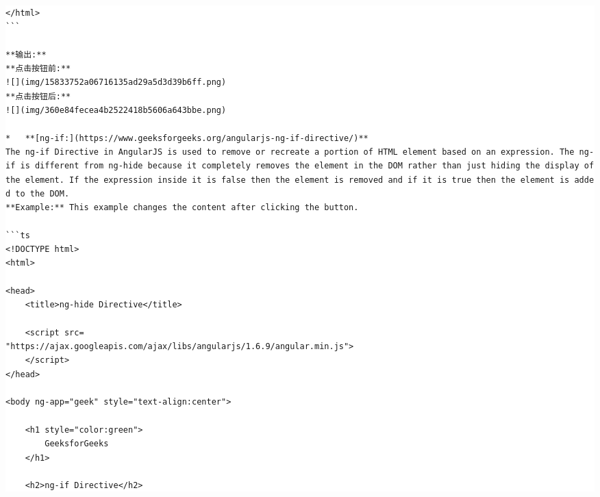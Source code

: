     </html> 
    ```

    **输出:**
    **点击按钮前:**
    ![](img/15833752a06716135ad29a5d3d39b6ff.png)
    **点击按钮后:**
    ![](img/360e84fecea4b2522418b5606a643bbe.png)

    *   **[ng-if:](https://www.geeksforgeeks.org/angularjs-ng-if-directive/)**
    The ng-if Directive in AngularJS is used to remove or recreate a portion of HTML element based on an expression. The ng-if is different from ng-hide because it completely removes the element in the DOM rather than just hiding the display of the element. If the expression inside it is false then the element is removed and if it is true then the element is added to the DOM.
    **Example:** This example changes the content after clicking the button.

    ```ts
    <!DOCTYPE html> 
    <html> 

    <head> 
        <title>ng-hide Directive</title> 

        <script src= 
    "https://ajax.googleapis.com/ajax/libs/angularjs/1.6.9/angular.min.js"> 
        </script> 
    </head> 

    <body ng-app="geek" style="text-align:center"> 

        <h1 style="color:green"> 
            GeeksforGeeks 
        </h1> 

        <h2>ng-if Directive</h2> 

